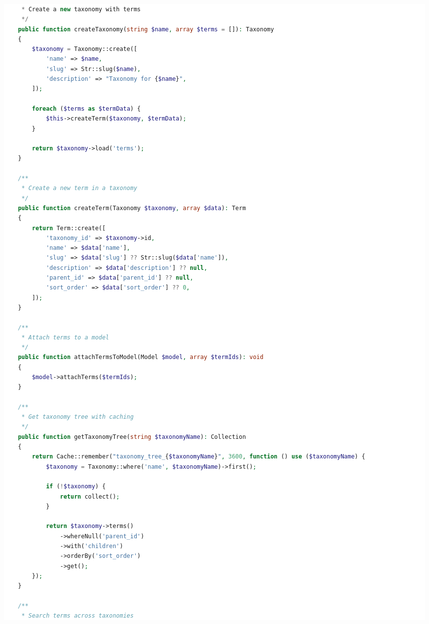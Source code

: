```php
     * Create a new taxonomy with terms
     */
    public function createTaxonomy(string $name, array $terms = []): Taxonomy
    {
        $taxonomy = Taxonomy::create([
            'name' => $name,
            'slug' => Str::slug($name),
            'description' => "Taxonomy for {$name}",
        ]);

        foreach ($terms as $termData) {
            $this->createTerm($taxonomy, $termData);
        }

        return $taxonomy->load('terms');
    }

    /**
     * Create a new term in a taxonomy
     */
    public function createTerm(Taxonomy $taxonomy, array $data): Term
    {
        return Term::create([
            'taxonomy_id' => $taxonomy->id,
            'name' => $data['name'],
            'slug' => $data['slug'] ?? Str::slug($data['name']),
            'description' => $data['description'] ?? null,
            'parent_id' => $data['parent_id'] ?? null,
            'sort_order' => $data['sort_order'] ?? 0,
        ]);
    }

    /**
     * Attach terms to a model
     */
    public function attachTermsToModel(Model $model, array $termIds): void
    {
        $model->attachTerms($termIds);
    }

    /**
     * Get taxonomy tree with caching
     */
    public function getTaxonomyTree(string $taxonomyName): Collection
    {
        return Cache::remember("taxonomy_tree_{$taxonomyName}", 3600, function () use ($taxonomyName) {
            $taxonomy = Taxonomy::where('name', $taxonomyName)->first();

            if (!$taxonomy) {
                return collect();
            }

            return $taxonomy->terms()
                ->whereNull('parent_id')
                ->with('children')
                ->orderBy('sort_order')
                ->get();
        });
    }

    /**
     * Search terms across taxonomies
```